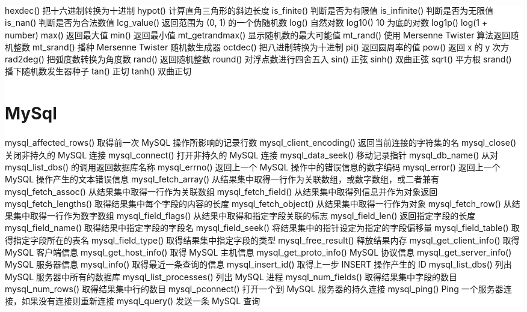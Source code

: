hexdec()                            把十六进制转换为十进制
hypot()                             计算直角三角形的斜边长度
is_finite()                         判断是否为有限值
is_infinite()                       判断是否为无限值
is_nan()                            判断是否为合法数值
lcg_value()                         返回范围为 (0, 1) 的一个伪随机数
log()                               自然对数
log10()                             10 为底的对数
log1p()                             log(1 + number)
max()                               返回最大值
min()                               返回最小值
mt_getrandmax()                     显示随机数的最大可能值
mt_rand()                           使用 Mersenne Twister 算法返回随机整数
mt_srand()                          播种 Mersenne Twister 随机数生成器
octdec()                            把八进制转换为十进制
pi()                                返回圆周率的值
pow()                               返回 x 的 y 次方
rad2deg()                           把弧度数转换为角度数
rand()                              返回随机整数
round()                             对浮点数进行四舍五入
sin()                               正弦
sinh()                              双曲正弦
sqrt()                              平方根
srand()                             播下随机数发生器种子
tan()                               正切
tanh()                              双曲正切

# MySql

mysql_affected_rows()               取得前一次 MySQL 操作所影响的记录行数
mysql_client_encoding()             返回当前连接的字符集的名
mysql_close()                       关闭非持久的 MySQL 连接
mysql_connect()                     打开非持久的 MySQL 连接
mysql_data_seek()                   移动记录指针
mysql_db_name()                     从对 mysql_list_dbs() 的调用返回数据库名称
mysql_errno()                       返回上一个 MySQL 操作中的错误信息的数字编码
mysql_error()                       返回上一个 MySQL 操作产生的文本错误信息
mysql_fetch_array()                 从结果集中取得一行作为关联数组，或数字数组，或二者兼有
mysql_fetch_assoc()                 从结果集中取得一行作为关联数组
mysql_fetch_field()                 从结果集中取得列信息并作为对象返回
mysql_fetch_lengths()               取得结果集中每个字段的内容的长度
mysql_fetch_object()                从结果集中取得一行作为对象
mysql_fetch_row()                   从结果集中取得一行作为数字数组
mysql_field_flags()                 从结果中取得和指定字段关联的标志
mysql_field_len()                   返回指定字段的长度
mysql_field_name()                  取得结果中指定字段的字段名
mysql_field_seek()                  将结果集中的指针设定为指定的字段偏移量
mysql_field_table()                 取得指定字段所在的表名
mysql_field_type()                  取得结果集中指定字段的类型
mysql_free_result()                 释放结果内存
mysql_get_client_info()             取得 MySQL 客户端信息
mysql_get_host_info()               取得 MySQL 主机信息
mysql_get_proto_info()              MySQL 协议信息
mysql_get_server_info()             MySQL 服务器信息
mysql_info()                        取得最近一条查询的信息
mysql_insert_id()                   取得上一步 INSERT 操作产生的 ID
mysql_list_dbs()                    列出 MySQL 服务器中所有的数据库
mysql_list_processes()              列出 MySQL 进程
mysql_num_fields()                  取得结果集中字段的数目
mysql_num_rows()                    取得结果集中行的数目
mysql_pconnect()                    打开一个到 MySQL 服务器的持久连接
mysql_ping()                        Ping 一个服务器连接，如果没有连接则重新连接
mysql_query()                       发送一条 MySQL 查询
